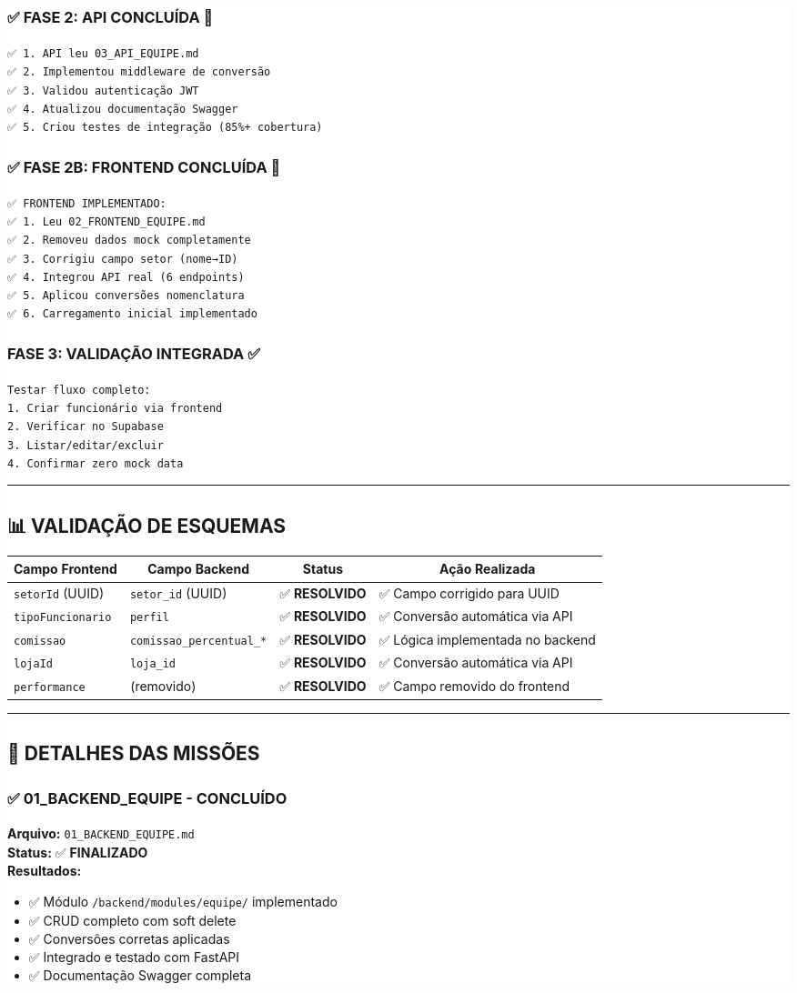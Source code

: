 ### **✅ FASE 2: API CONCLUÍDA** 🔌
```
✅ 1. API leu 03_API_EQUIPE.md
✅ 2. Implementou middleware de conversão
✅ 3. Validou autenticação JWT
✅ 4. Atualizou documentação Swagger
✅ 5. Criou testes de integração (85%+ cobertura)
```

### **✅ FASE 2B: FRONTEND CONCLUÍDA** 🎨
```
✅ FRONTEND IMPLEMENTADO:
✅ 1. Leu 02_FRONTEND_EQUIPE.md
✅ 2. Removeu dados mock completamente
✅ 3. Corrigiu campo setor (nome→ID)
✅ 4. Integrou API real (6 endpoints)
✅ 5. Aplicou conversões nomenclatura
✅ 6. Carregamento inicial implementado
```

### **FASE 3: VALIDAÇÃO INTEGRADA** ✅
```
Testar fluxo completo:
1. Criar funcionário via frontend
2. Verificar no Supabase
3. Listar/editar/excluir
4. Confirmar zero mock data
```

---

## 📊 **VALIDAÇÃO DE ESQUEMAS**

| Campo Frontend | Campo Backend | Status | Ação Realizada |
|----------------|---------------|--------|-----------------|
| `setorId` (UUID) | `setor_id` (UUID) | ✅ **RESOLVIDO** | ✅ Campo corrigido para UUID |
| `tipoFuncionario` | `perfil` | ✅ **RESOLVIDO** | ✅ Conversão automática via API |
| `comissao` | `comissao_percentual_*` | ✅ **RESOLVIDO** | ✅ Lógica implementada no backend |
| `lojaId` | `loja_id` | ✅ **RESOLVIDO** | ✅ Conversão automática via API |
| `performance` | (removido) | ✅ **RESOLVIDO** | ✅ Campo removido do frontend |

---

## 🎯 **DETALHES DAS MISSÕES**

### **✅ 01_BACKEND_EQUIPE - CONCLUÍDO**
**Arquivo:** `01_BACKEND_EQUIPE.md`  
**Status:** ✅ **FINALIZADO**  
**Resultados:**
- ✅ Módulo `/backend/modules/equipe/` implementado
- ✅ CRUD completo com soft delete
- ✅ Conversões corretas aplicadas
- ✅ Integrado e testado com FastAPI
- ✅ Documentação Swagger completa
